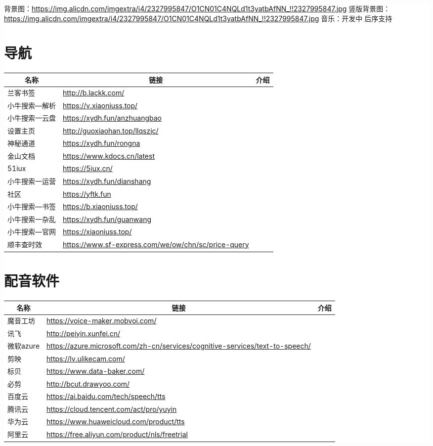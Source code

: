 背景图：https://img.alicdn.com/imgextra/i4/2327995847/O1CN01C4NQLd1t3yatbAfNN_!!2327995847.jpg
竖版背景图：https://img.alicdn.com/imgextra/i4/2327995847/O1CN01C4NQLd1t3yatbAfNN_!!2327995847.jpg
音乐：开发中 后序支持
# 导航

| 名称 | 链接 | 介绍 |
| ---- | ---- | ---- |
| 兰客书签 | http://b.lackk.com/ | |
| 小牛搜索—解析 | https://v.xiaoniuss.top/ | |
| 小牛搜索一云盘 | https://xydh.fun/anzhuangbao | |
| 设置主页 | http://guoxiaohan.top/llqszjc/ | |
| 神秘通道 | https://xydh.fun/rongna | |
| 金山文档 | https://www.kdocs.cn/latest | |
| 51iux | https://5iux.cn/ | |
| 小牛搜索一运营 | https://xydh.fun/dianshang | |
| 社区 | https://yftk.fun | |
| 小牛搜索—书签 | https://b.xiaoniuss.top/ | |
| 小牛搜索一杂乱 | https://xydh.fun/guanwang | |
| 小牛搜索—官网 | https://xiaoniuss.top/ | |
| 顺丰查时效 | https://www.sf-express.com/we/ow/chn/sc/price-query | |

# 配音软件

| 名称 | 链接 | 介绍 |
| ---- | ---- | ---- |
| 魔音工坊 | https://voice-maker.mobvoi.com/ | |
| 讯飞 | http://peiyin.xunfei.cn/ | |
| 微软azure | https://azure.microsoft.com/zh-cn/services/cognitive-services/text-to-speech/ | |
| 剪映 | https://lv.ulikecam.com/ | |
| 标贝 | https://www.data-baker.com/ | |
| 必剪 | http://bcut.drawyoo.com/ | |
| 百度云 | https://ai.baidu.com/tech/speech/tts | |
| 腾讯云 | https://cloud.tencent.com/act/pro/yuyin | |
| 华为云 | https://www.huaweicloud.com/product/tts | |
| 阿里云 | https://free.aliyun.com/product/nls/freetrial | |
